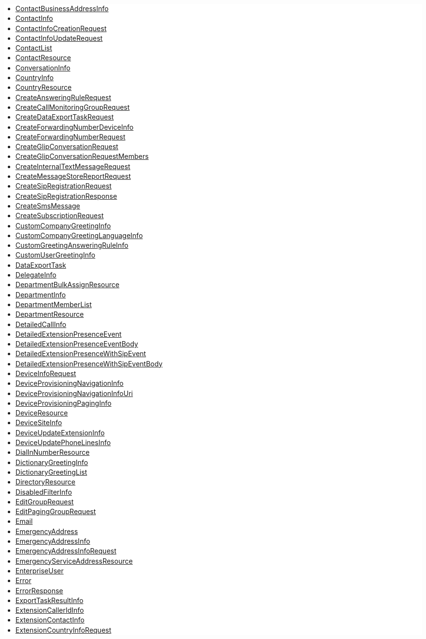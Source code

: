  - [ContactBusinessAddressInfo](docs/ContactBusinessAddressInfo.md)
 - [ContactInfo](docs/ContactInfo.md)
 - [ContactInfoCreationRequest](docs/ContactInfoCreationRequest.md)
 - [ContactInfoUpdateRequest](docs/ContactInfoUpdateRequest.md)
 - [ContactList](docs/ContactList.md)
 - [ContactResource](docs/ContactResource.md)
 - [ConversationInfo](docs/ConversationInfo.md)
 - [CountryInfo](docs/CountryInfo.md)
 - [CountryResource](docs/CountryResource.md)
 - [CreateAnsweringRuleRequest](docs/CreateAnsweringRuleRequest.md)
 - [CreateCallMonitoringGroupRequest](docs/CreateCallMonitoringGroupRequest.md)
 - [CreateDataExportTaskRequest](docs/CreateDataExportTaskRequest.md)
 - [CreateForwardingNumberDeviceInfo](docs/CreateForwardingNumberDeviceInfo.md)
 - [CreateForwardingNumberRequest](docs/CreateForwardingNumberRequest.md)
 - [CreateGlipConversationRequest](docs/CreateGlipConversationRequest.md)
 - [CreateGlipConversationRequestMembers](docs/CreateGlipConversationRequestMembers.md)
 - [CreateInternalTextMessageRequest](docs/CreateInternalTextMessageRequest.md)
 - [CreateMessageStoreReportRequest](docs/CreateMessageStoreReportRequest.md)
 - [CreateSipRegistrationRequest](docs/CreateSipRegistrationRequest.md)
 - [CreateSipRegistrationResponse](docs/CreateSipRegistrationResponse.md)
 - [CreateSmsMessage](docs/CreateSmsMessage.md)
 - [CreateSubscriptionRequest](docs/CreateSubscriptionRequest.md)
 - [CustomCompanyGreetingInfo](docs/CustomCompanyGreetingInfo.md)
 - [CustomCompanyGreetingLanguageInfo](docs/CustomCompanyGreetingLanguageInfo.md)
 - [CustomGreetingAnsweringRuleInfo](docs/CustomGreetingAnsweringRuleInfo.md)
 - [CustomUserGreetingInfo](docs/CustomUserGreetingInfo.md)
 - [DataExportTask](docs/DataExportTask.md)
 - [DelegateInfo](docs/DelegateInfo.md)
 - [DepartmentBulkAssignResource](docs/DepartmentBulkAssignResource.md)
 - [DepartmentInfo](docs/DepartmentInfo.md)
 - [DepartmentMemberList](docs/DepartmentMemberList.md)
 - [DepartmentResource](docs/DepartmentResource.md)
 - [DetailedCallInfo](docs/DetailedCallInfo.md)
 - [DetailedExtensionPresenceEvent](docs/DetailedExtensionPresenceEvent.md)
 - [DetailedExtensionPresenceEventBody](docs/DetailedExtensionPresenceEventBody.md)
 - [DetailedExtensionPresenceWithSipEvent](docs/DetailedExtensionPresenceWithSipEvent.md)
 - [DetailedExtensionPresenceWithSipEventBody](docs/DetailedExtensionPresenceWithSipEventBody.md)
 - [DeviceInfoRequest](docs/DeviceInfoRequest.md)
 - [DeviceProvisioningNavigationInfo](docs/DeviceProvisioningNavigationInfo.md)
 - [DeviceProvisioningNavigationInfoUri](docs/DeviceProvisioningNavigationInfoUri.md)
 - [DeviceProvisioningPagingInfo](docs/DeviceProvisioningPagingInfo.md)
 - [DeviceResource](docs/DeviceResource.md)
 - [DeviceSiteInfo](docs/DeviceSiteInfo.md)
 - [DeviceUpdateExtensionInfo](docs/DeviceUpdateExtensionInfo.md)
 - [DeviceUpdatePhoneLinesInfo](docs/DeviceUpdatePhoneLinesInfo.md)
 - [DialInNumberResource](docs/DialInNumberResource.md)
 - [DictionaryGreetingInfo](docs/DictionaryGreetingInfo.md)
 - [DictionaryGreetingList](docs/DictionaryGreetingList.md)
 - [DirectoryResource](docs/DirectoryResource.md)
 - [DisabledFilterInfo](docs/DisabledFilterInfo.md)
 - [EditGroupRequest](docs/EditGroupRequest.md)
 - [EditPagingGroupRequest](docs/EditPagingGroupRequest.md)
 - [Email](docs/Email.md)
 - [EmergencyAddress](docs/EmergencyAddress.md)
 - [EmergencyAddressInfo](docs/EmergencyAddressInfo.md)
 - [EmergencyAddressInfoRequest](docs/EmergencyAddressInfoRequest.md)
 - [EmergencyServiceAddressResource](docs/EmergencyServiceAddressResource.md)
 - [EnterpriseUser](docs/EnterpriseUser.md)
 - [Error](docs/Error.md)
 - [ErrorResponse](docs/ErrorResponse.md)
 - [ExportTaskResultInfo](docs/ExportTaskResultInfo.md)
 - [ExtensionCallerIdInfo](docs/ExtensionCallerIdInfo.md)
 - [ExtensionContactInfo](docs/ExtensionContactInfo.md)
 - [ExtensionCountryInfoRequest](docs/ExtensionCountryInfoRequest.md)
